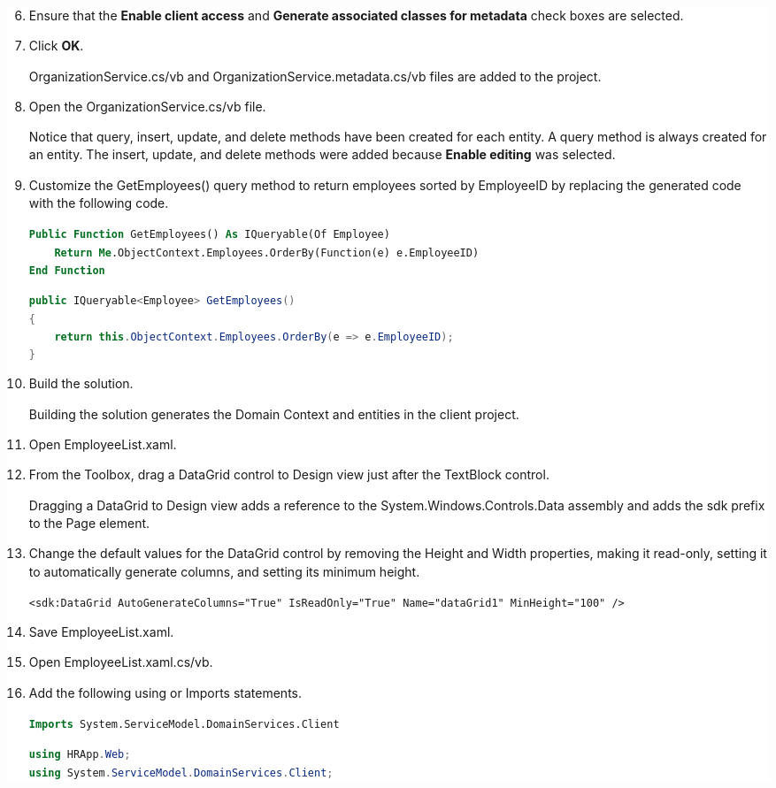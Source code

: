 6.  Ensure that the **Enable client access** and **Generate associated classes for metadata** check boxes are selected.

7.  Click **OK**.
    
    OrganizationService.cs/vb and OrganizationService.metadata.cs/vb files are added to the project.

8.  Open the OrganizationService.cs/vb file.
    
    Notice that query, insert, update, and delete methods have been created for each entity. A query method is always created for an entity. The insert, update, and delete methods were added because **Enable editing** was selected.

9.  Customize the GetEmployees() query method to return employees sorted by EmployeeID by replacing the generated code with the following code.
    
    ``` vb
    Public Function GetEmployees() As IQueryable(Of Employee)
        Return Me.ObjectContext.Employees.OrderBy(Function(e) e.EmployeeID)
    End Function
    ```
    
    ``` csharp
    public IQueryable<Employee> GetEmployees()
    {
        return this.ObjectContext.Employees.OrderBy(e => e.EmployeeID);
    }
    ```

10. Build the solution.
    
    Building the solution generates the Domain Context and entities in the client project.

11. Open EmployeeList.xaml.

12. From the Toolbox, drag a DataGrid control to Design view just after the TextBlock control.
    
    Dragging a DataGrid to Design view adds a reference to the System.Windows.Controls.Data assembly and adds the sdk prefix to the Page element.

13. Change the default values for the DataGrid control by removing the Height and Width properties, making it read-only, setting it to automatically generate columns, and setting its minimum height.
    
    ``` xaml
    <sdk:DataGrid AutoGenerateColumns="True" IsReadOnly="True" Name="dataGrid1" MinHeight="100" />
    ```

14. Save EmployeeList.xaml.

15. Open EmployeeList.xaml.cs/vb.

16. Add the following using or Imports statements.
    
    ``` vb
    Imports System.ServiceModel.DomainServices.Client
    ```
    
    ``` csharp
    using HRApp.Web;
    using System.ServiceModel.DomainServices.Client;
    ```
